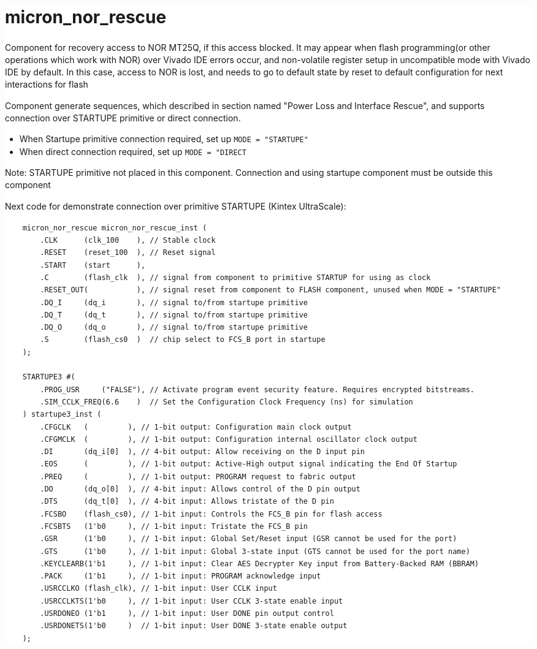 # micron_nor_rescue

Component for recovery access to NOR MT25Q, if this access blocked. It may appear when flash programming(or other operations which work with NOR) over Vivado IDE errors occur, and non-volatile register setup in uncompatible mode with Vivado IDE by default. In this case, access to NOR is lost, and needs to go to default state by reset to default configuration for next interactions for flash

Component generate sequences, which described in section named "Power Loss and Interface Rescue", and supports connection over STARTUPE primitive or direct connection. 
- When Startupe primitive connection required, set up `MODE = "STARTUPE"`
- When direct connection required, set up `MODE = "DIRECT`

Note: STARTUPE primitive not placed in this component. Connection and using startupe component must be outside this component

Next code for demonstrate connection over primitive STARTUPE (Kintex UltraScale):

```
    micron_nor_rescue micron_nor_rescue_inst (
        .CLK      (clk_100    ), // Stable clock 
        .RESET    (reset_100  ), // Reset signal 
        .START    (start      ), 
        .C        (flash_clk  ), // signal from component to primitive STARTUP for using as clock
        .RESET_OUT(           ), // signal reset from component to FLASH component, unused when MODE = "STARTUPE"
        .DQ_I     (dq_i       ), // signal to/from startupe primitive
        .DQ_T     (dq_t       ), // signal to/from startupe primitive
        .DQ_O     (dq_o       ), // signal to/from startupe primitive
        .S        (flash_cs0  )  // chip select to FCS_B port in startupe 
    );

    STARTUPE3 #(
        .PROG_USR     ("FALSE"), // Activate program event security feature. Requires encrypted bitstreams.
        .SIM_CCLK_FREQ(6.6    )  // Set the Configuration Clock Frequency (ns) for simulation
    ) startupe3_inst (
        .CFGCLK   (         ), // 1-bit output: Configuration main clock output
        .CFGMCLK  (         ), // 1-bit output: Configuration internal oscillator clock output
        .DI       (dq_i[0]  ), // 4-bit output: Allow receiving on the D input pin
        .EOS      (         ), // 1-bit output: Active-High output signal indicating the End Of Startup
        .PREQ     (         ), // 1-bit output: PROGRAM request to fabric output
        .DO       (dq_o[0]  ), // 4-bit input: Allows control of the D pin output
        .DTS      (dq_t[0]  ), // 4-bit input: Allows tristate of the D pin
        .FCSBO    (flash_cs0), // 1-bit input: Controls the FCS_B pin for flash access
        .FCSBTS   (1'b0     ), // 1-bit input: Tristate the FCS_B pin
        .GSR      (1'b0     ), // 1-bit input: Global Set/Reset input (GSR cannot be used for the port)
        .GTS      (1'b0     ), // 1-bit input: Global 3-state input (GTS cannot be used for the port name)
        .KEYCLEARB(1'b1     ), // 1-bit input: Clear AES Decrypter Key input from Battery-Backed RAM (BBRAM)
        .PACK     (1'b1     ), // 1-bit input: PROGRAM acknowledge input
        .USRCCLKO (flash_clk), // 1-bit input: User CCLK input
        .USRCCLKTS(1'b0     ), // 1-bit input: User CCLK 3-state enable input
        .USRDONEO (1'b1     ), // 1-bit input: User DONE pin output control
        .USRDONETS(1'b0     )  // 1-bit input: User DONE 3-state enable output
    );
```
